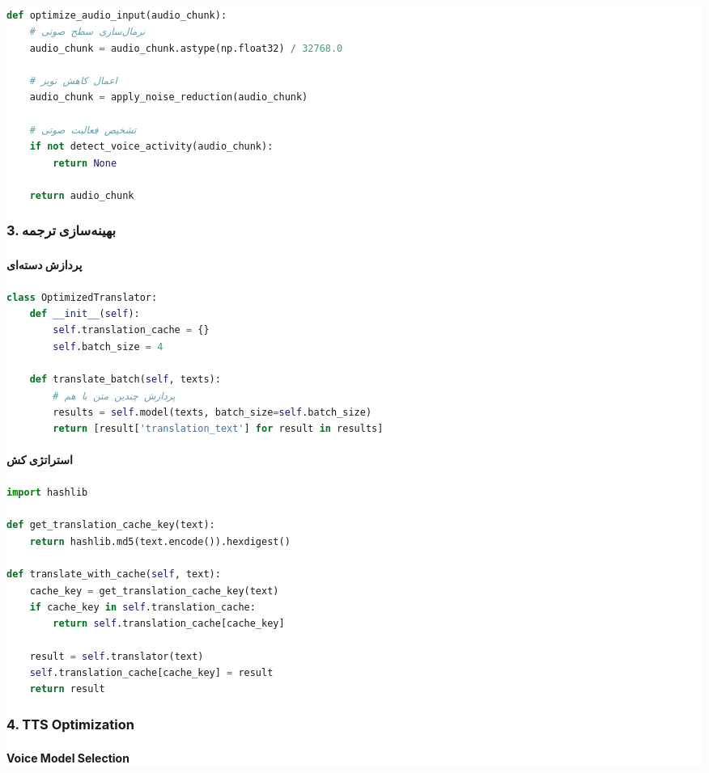 ```python
def optimize_audio_input(audio_chunk):
    # نرمال‌سازی سطح صوتی
    audio_chunk = audio_chunk.astype(np.float32) / 32768.0
    
    # اعمال کاهش نویز
    audio_chunk = apply_noise_reduction(audio_chunk)
    
    # تشخیص فعالیت صوتی
    if not detect_voice_activity(audio_chunk):
        return None
        
    return audio_chunk
```

### 3. بهینه‌سازی ترجمه

#### پردازش دسته‌ای

```python
class OptimizedTranslator:
    def __init__(self):
        self.translation_cache = {}
        self.batch_size = 4
        
    def translate_batch(self, texts):
        # پردازش چندین متن با هم
        results = self.model(texts, batch_size=self.batch_size)
        return [result['translation_text'] for result in results]
```

#### استراتژی کش

```python
import hashlib

def get_translation_cache_key(text):
    return hashlib.md5(text.encode()).hexdigest()

def translate_with_cache(self, text):
    cache_key = get_translation_cache_key(text)
    if cache_key in self.translation_cache:
        return self.translation_cache[cache_key]
    
    result = self.translator(text)
    self.translation_cache[cache_key] = result
    return result
```

### 4. TTS Optimization

#### Voice Model Selection
